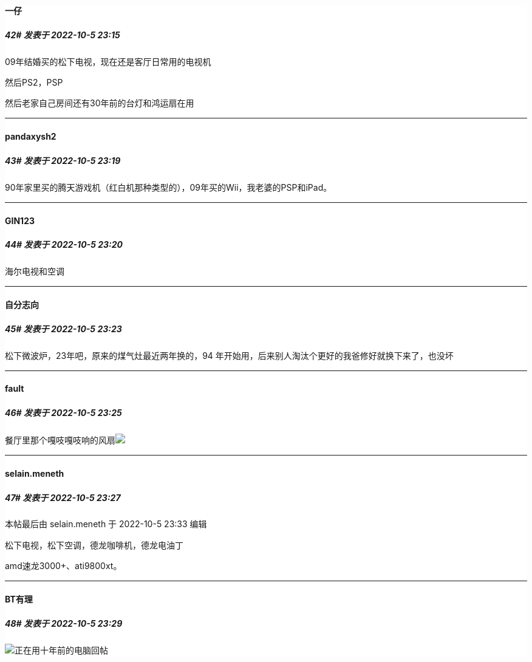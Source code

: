 ####  一仔  
##### 42#       发表于 2022-10-5 23:15

09年结婚买的松下电视，现在还是客厅日常用的电视机

然后PS2，PSP

然后老家自己房间还有30年前的台灯和鸿运扇在用

*****

####  pandaxysh2  
##### 43#       发表于 2022-10-5 23:19

90年家里买的腾天游戏机（红白机那种类型的），09年买的Wii，我老婆的PSP和iPad。

*****

####  GIN123  
##### 44#       发表于 2022-10-5 23:20

海尔电视和空调

*****

####  自分志向  
##### 45#       发表于 2022-10-5 23:23

松下微波炉，23年吧，原来的煤气灶最近两年换的，94 年开始用，后来别人淘汰个更好的我爸修好就换下来了，也没坏

*****

####  fault  
##### 46#       发表于 2022-10-5 23:25

餐厅里那个嘎吱嘎吱响的风扇<img src="https://static.saraba1st.com/image/smiley/face2017/067.png" referrerpolicy="no-referrer">

*****

####  selain.meneth  
##### 47#       发表于 2022-10-5 23:27

 本帖最后由 selain.meneth 于 2022-10-5 23:33 编辑 

松下电视，松下空调，德龙咖啡机，德龙电油丁

amd速龙3000+、ati9800xt。

*****

####  BT有理  
##### 48#       发表于 2022-10-5 23:29

<img src="https://static.saraba1st.com/image/smiley/face2017/049.png" referrerpolicy="no-referrer">正在用十年前的电脑回帖
